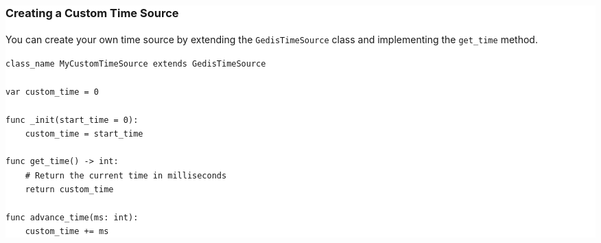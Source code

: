 ### Creating a Custom Time Source

You can create your own time source by extending the `GedisTimeSource` class and implementing the `get_time` method.

```gdscript
class_name MyCustomTimeSource extends GedisTimeSource

var custom_time = 0

func _init(start_time = 0):
    custom_time = start_time

func get_time() -> int:
    # Return the current time in milliseconds
    return custom_time

func advance_time(ms: int):
    custom_time += ms
```